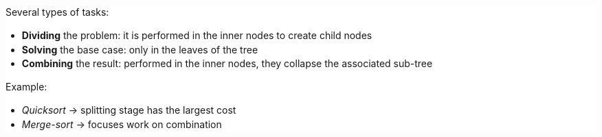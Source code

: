 Several types of tasks:
+ **Dividing** the problem: it is performed in the inner nodes to create child nodes
+ **Solving** the base case: only in the leaves of the tree
+ **Combining** the result: performed in the inner nodes, they collapse the associated sub-tree

Example:
+ *Quicksort* -> splitting stage has the largest cost
+ *Merge-sort* -> focuses work on combination
























































